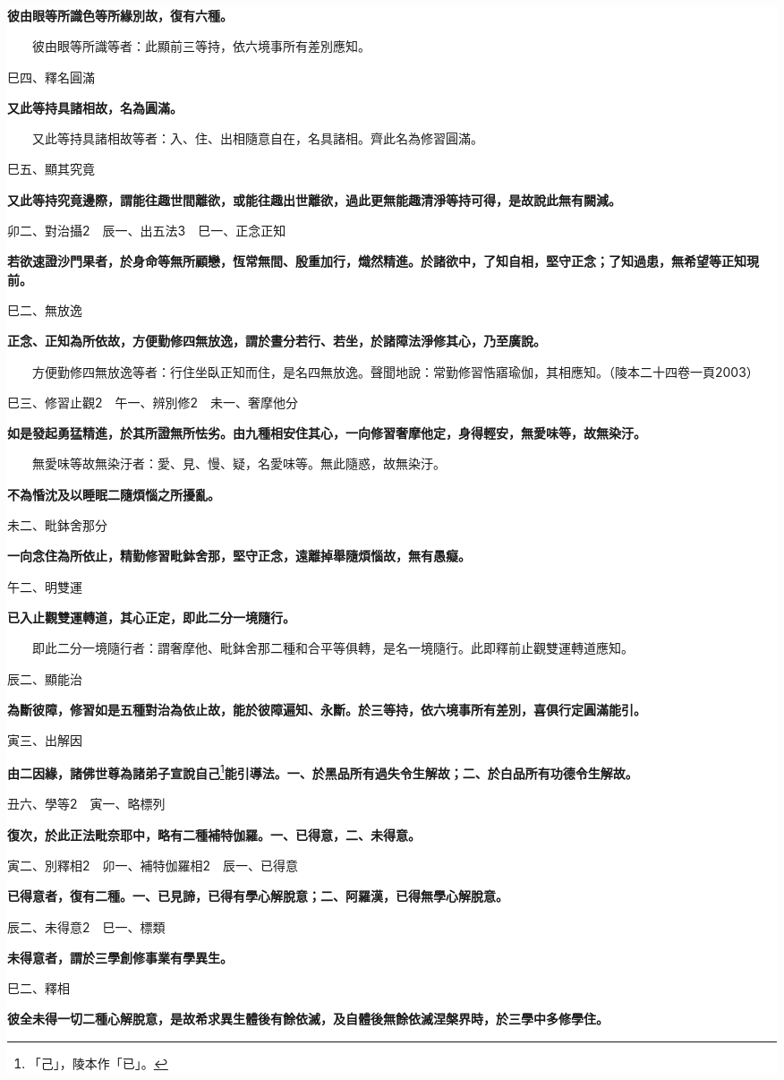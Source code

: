**彼由眼等所識色等所緣別故，復有六種。**

　　彼由眼等所識等者：此顯前三等持，依六境事所有差別應知。

巳四、釋名圓滿

**又此等持具諸相故，名為圓滿。**

　　又此等持具諸相故等者：入、住、出相隨意自在，名具諸相。齊此名為修習圓滿。

巳五、顯其究竟

**又此等持究竟邊際，謂能往趣世間離欲，或能往趣出世離欲，過此更無能趣清淨等持可得，是故說此無有闕減。**

卯二、對治攝2　辰一、出五法3　巳一、正念正知

**若欲速證沙門果者，於身命等無所顧戀，恆常無間、殷重加行，熾然精進。於諸欲中，了知自相，堅守正念；了知過患，無希望等正知現前。**

巳二、無放逸

**正念、正知為所依故，方便勤修四無放逸，謂於晝分若行、若坐，於諸障法淨修其心，乃至廣說。**

　　方便勤修四無放逸等者：行住坐臥正知而住，是名四無放逸。聲聞地說：常勤修習悎寤瑜伽，其相應知。（陵本二十四卷一頁2003）

巳三、修習止觀2　午一、辨別修2　未一、奢摩他分

**如是發起勇猛精進，於其所證無所怯劣。由九種相安住其心，一向修習奢摩他定，身得輕安，無愛味等，故無染汙。**

　　無愛味等故無染汙者：愛、見、慢、疑，名愛味等。無此隨惑，故無染汙。

**不為惛沈及以睡眠二隨煩惱之所擾亂。**

未二、毗鉢舍那分

**一向念住為所依止，精勤修習毗鉢舍那，堅守正念，遠離掉舉隨煩惱故，無有愚癡。**

午二、明雙運

**已入止觀雙運轉道，其心正定，即此二分一境隨行。**

　　即此二分一境隨行者：謂奢摩他、毗鉢舍那二種和合平等俱轉，是名一境隨行。此即釋前止觀雙運轉道應知。

辰二、顯能治

**為斷彼障，修習如是五種對治為依止故，能於彼障遍知、永斷。於三等持，依六境事所有差別，喜俱行定圓滿能引。**

寅三、出解因

**由二因緣，諸佛世尊為諸弟子宣說自己**[^7]**能引導法。一、於黑品所有過失令生解故；二、於白品所有功德令生解故。**

丑六、學等2　寅一、略標列

**復次，於此正法毗奈耶中，略有二種補特伽羅。一、已得意，二、未得意。**

寅二、別釋相2　卯一、補特伽羅相2　辰一、已得意

**已得意者，復有二種。一、已見諦，已得有學心解脫意；二、阿羅漢，已得無學心解脫意。**

辰二、未得意2　巳一、標類

**未得意者，謂於三學創修事業有學異生。**

巳二、釋相

**彼全未得一切二種心解脫意，是故希求異生體後有餘依滅，及自體後無餘依滅涅槃界時，於三學中多修學住。**


[^1]: 「彼」，大正作「復」。
[^2]: 「造」，大正作「起」。
[^3]: 「生於餓鬼及傍生中，先業為因感得樂受，當知此業亦得名為順樂受業」，大正、陵本置於「謂能招感惡趣生業」之後。
[^4]: 「愛」，大正、陵本作「意」。
[^5]: 「二」，大正作「一」。
[^6]: 「三」，大正作「二」。
[^7]: 「己」，陵本作「已」。
[^8]: 「相」，大正作「根」。
[^9]: 「雖」，大正作「唯」。
[^10]: 「荊」，大正作「刺」。
[^11]: 「及我慢遍知」，大正、陵本置於「滋潤其身為所依止」之下。
[^12]: 「己」，陵本作「已」。